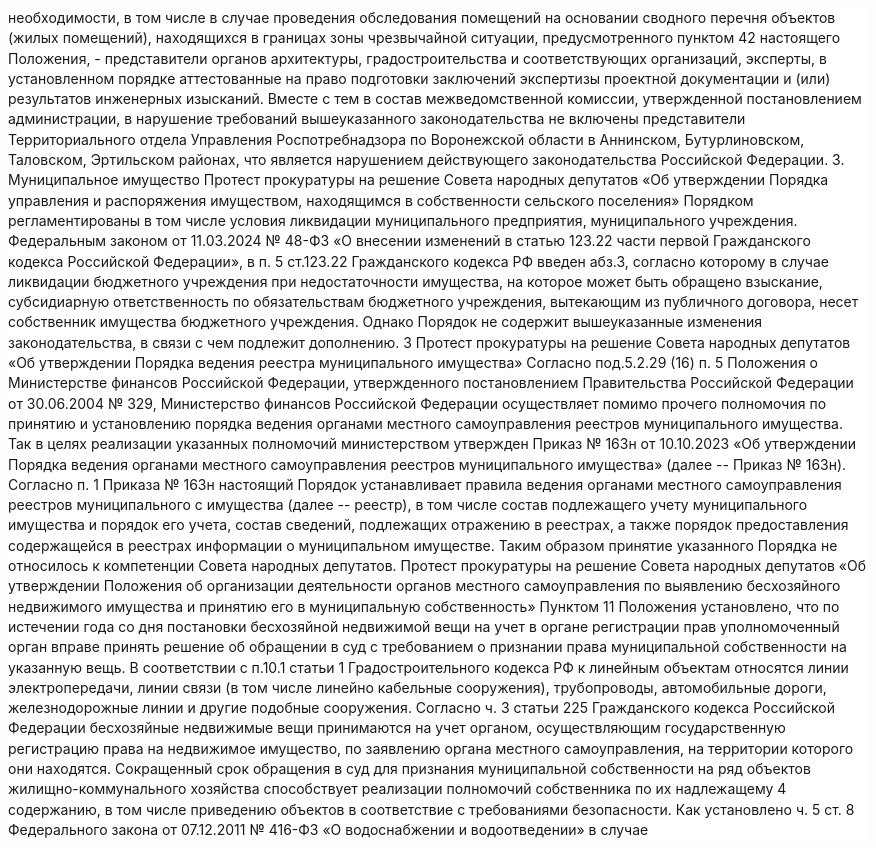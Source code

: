 необходимости, в том числе в случае проведения обследования помещений на
основании сводного перечня объектов (жилых помещений), находящихся в
границах зоны чрезвычайной ситуации, предусмотренного пунктом 42
настоящего Положения, - представители органов архитектуры,
градостроительства и соответствующих организаций, эксперты, в
установленном порядке аттестованные на право подготовки заключений
экспертизы проектной документации и (или) результатов инженерных
изысканий. Вместе с тем в состав межведомственной комиссии, утвержденной
постановлением администрации, в нарушение требований вышеуказанного
законодательства не включены представители Территориального отдела
Управления Роспотребнадзора по Воронежской области в Аннинском,
Бутурлиновском, Таловском, Эртильском районах, что является нарушением
действующего законодательства Российской Федерации. 3. Муниципальное
имущество Протест прокуратуры на решение Совета народных депутатов «Об
утверждении Порядка управления и распоряжения имуществом, находящимся в
собственности сельского поселения» Порядком регламентированы в том числе
условия ликвидации муниципального предприятия, муниципального
учреждения. Федеральным законом от 11.03.2024 № 48-ФЗ «О внесении
изменений в статью 123.22 части первой Гражданского кодекса Российской
Федерации», в п. 5 ст.123.22 Гражданского кодекса РФ введен абз.3,
согласно которому в случае ликвидации бюджетного учреждения при
недостаточности имущества, на которое может быть обращено взыскание,
субсидиарную ответственность по обязательствам бюджетного учреждения,
вытекающим из публичного договора, несет собственник имущества
бюджетного учреждения. Однако Порядок не содержит вышеуказанные
изменения законодательства, в связи с чем подлежит дополнению. 3 Протест
прокуратуры на решение Совета народных депутатов «Об утверждении Порядка
ведения реестра муниципального имущества» Согласно под.5.2.29 (16) п. 5
Положения о Министерстве финансов Российской Федерации, утвержденного
постановлением Правительства Российской Федерации от 30.06.2004 № 329,
Министерство финансов Российской Федерации осуществляет помимо прочего
полномочия по принятию и установлению порядка ведения органами местного
самоуправления реестров муниципального имущества. Так в целях реализации
указанных полномочий министерством утвержден Приказ № 163н от 10.10.2023
«Об утверждении Порядка ведения органами местного самоуправления
реестров муниципального имущества» (далее -- Приказ № 163н). Согласно п.
1 Приказа № 163н настоящий Порядок устанавливает правила ведения
органами местного самоуправления реестров муниципального с имущества
(далее -- реестр), в том числе состав подлежащего учету муниципального
имущества и порядок его учета, состав сведений, подлежащих отражению в
реестрах, а также порядок предоставления содержащейся в реестрах
информации о муниципальном имуществе. Таким образом принятие указанного
Порядка не относилось к компетенции Совета народных депутатов. Протест
прокуратуры на решение Совета народных депутатов «Об утверждении
Положения об организации деятельности органов местного самоуправления по
выявлению бесхозяйного недвижимого имущества и принятию его в
муниципальную собственность» Пунктом 11 Положения установлено, что по
истечении года со дня постановки бесхозяйной недвижимой вещи на учет в
органе регистрации прав уполномоченный орган вправе принять решение об
обращении в суд с требованием о признании права муниципальной
собственности на указанную вещь. В соответствии с п.10.1 статьи 1
Градостроительного кодекса РФ к линейным объектам относятся линии
электропередачи, линии связи (в том числе линейно кабельные сооружения),
трубопроводы, автомобильные дороги, железнодорожные линии и другие
подобные сооружения. Согласно ч. 3 статьи 225 Гражданского кодекса
Российской Федерации бесхозяйные недвижимые вещи принимаются на учет
органом, осуществляющим государственную регистрацию права на недвижимое
имущество, по заявлению органа местного самоуправления, на территории
которого они находятся. Сокращенный срок обращения в суд для признания
муниципальной собственности на ряд объектов жилищно-коммунального
хозяйства способствует реализации полномочий собственника по их
надлежащему 4 содержанию, в том числе приведению объектов в соответствие
с требованиями безопасности. Как установлено ч. 5 ст. 8 Федерального
закона от 07.12.2011 № 416-ФЗ «О водоснабжении и водоотведении» в случае